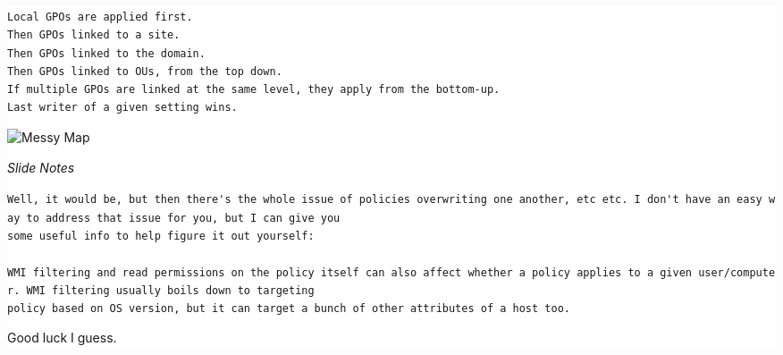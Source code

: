 ```
Local GPOs are applied first.
Then GPOs linked to a site.
Then GPOs linked to the domain.
Then GPOs linked to OUs, from the top down.
If multiple GPOs are linked at the same level, they apply from the bottom-up.
Last writer of a given setting wins.
```

![Messy Map](/images/mess.jpg)

*Slide Notes*
```
Well, it would be, but then there's the whole issue of policies overwriting one another, etc etc. I don't have an easy way to address that issue for you, but I can give you
some useful info to help figure it out yourself:

WMI filtering and read permissions on the policy itself can also affect whether a policy applies to a given user/computer. WMI filtering usually boils down to targeting
policy based on OS version, but it can target a bunch of other attributes of a host too.
```

Good luck I guess.
